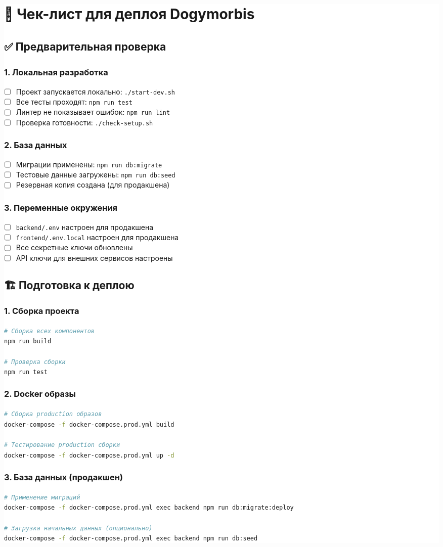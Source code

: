# 🚀 Чек-лист для деплоя Dogymorbis

## ✅ Предварительная проверка

### 1. Локальная разработка
- [ ] Проект запускается локально: `./start-dev.sh`
- [ ] Все тесты проходят: `npm run test`
- [ ] Линтер не показывает ошибок: `npm run lint`
- [ ] Проверка готовности: `./check-setup.sh`

### 2. База данных
- [ ] Миграции применены: `npm run db:migrate`
- [ ] Тестовые данные загружены: `npm run db:seed`
- [ ] Резервная копия создана (для продакшена)

### 3. Переменные окружения
- [ ] `backend/.env` настроен для продакшена
- [ ] `frontend/.env.local` настроен для продакшена
- [ ] Все секретные ключи обновлены
- [ ] API ключи для внешних сервисов настроены

## 🏗️ Подготовка к деплою

### 1. Сборка проекта
```bash
# Сборка всех компонентов
npm run build

# Проверка сборки
npm run test
```

### 2. Docker образы
```bash
# Сборка production образов
docker-compose -f docker-compose.prod.yml build

# Тестирование production сборки
docker-compose -f docker-compose.prod.yml up -d
```

### 3. База данных (продакшен)
```bash
# Применение миграций
docker-compose -f docker-compose.prod.yml exec backend npm run db:migrate:deploy

# Загрузка начальных данных (опционально)
docker-compose -f docker-compose.prod.yml exec backend npm run db:seed
```
